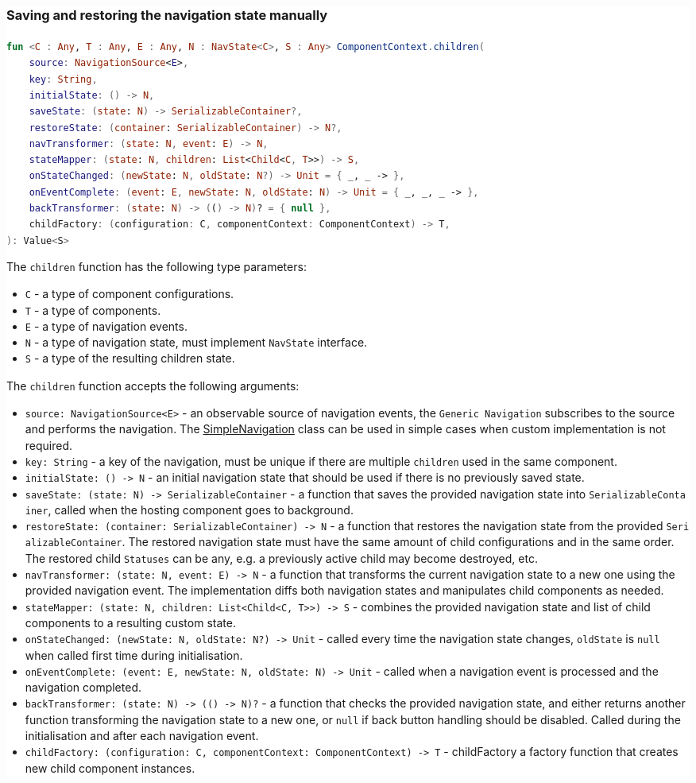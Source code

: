 ### Saving and restoring the navigation state manually

```kotlin
fun <C : Any, T : Any, E : Any, N : NavState<C>, S : Any> ComponentContext.children(
    source: NavigationSource<E>,
    key: String,
    initialState: () -> N,
    saveState: (state: N) -> SerializableContainer?,
    restoreState: (container: SerializableContainer) -> N?,
    navTransformer: (state: N, event: E) -> N,
    stateMapper: (state: N, children: List<Child<C, T>>) -> S,
    onStateChanged: (newState: N, oldState: N?) -> Unit = { _, _ -> },
    onEventComplete: (event: E, newState: N, oldState: N) -> Unit = { _, _, _ -> },
    backTransformer: (state: N) -> (() -> N)? = { null },
    childFactory: (configuration: C, componentContext: ComponentContext) -> T,
): Value<S>
```

The `children` function has the following type parameters:

- `C` - a type of component configurations.
- `T` - a type of components.
- `E` - a type of navigation events.
- `N` - a type of navigation state, must implement `NavState` interface.
- `S` - a type of the resulting children state.

The `children` function accepts the following arguments:

- `source: NavigationSource<E>` - an observable source of navigation events, the `Generic Navigation` subscribes to the source and performs the navigation. The [SimpleNavigation](https://github.com/arkivanov/Decompose/blob/master/decompose/src/commonMain/kotlin/com/arkivanov/decompose/router/children/SimpleNavigation.kt) class can be used in simple cases when custom implementation is not required.
- `key: String` - a key of the navigation, must be unique if there are multiple `children` used in the same component.
- `initialState: () -> N` - an initial navigation state that should be used if there is no previously saved state.
- `saveState: (state: N) -> SerializableContainer` - a function that saves the provided navigation state into `SerializableContainer`, called when the hosting component goes to background.
- `restoreState: (container: SerializableContainer) -> N` - a function that restores the navigation state from the provided `SerializableContainer`. The restored navigation state must have the same amount of child configurations and in the same order. The restored child `Statuses` can be any, e.g. a previously active child may become destroyed, etc.
- `navTransformer: (state: N, event: E) -> N` - a function that transforms the current navigation state to a new one using the provided navigation event. The implementation diffs both navigation states and manipulates child components as needed.
- `stateMapper: (state: N, children: List<Child<C, T>>) -> S` - combines the provided navigation state and list of child components to a resulting custom state.
- `onStateChanged: (newState: N, oldState: N?) -> Unit` - called every time the navigation state changes, `oldState` is `null` when called first time during initialisation. 
- `onEventComplete: (event: E, newState: N, oldState: N) -> Unit` - called when a navigation event is processed and the navigation completed.
- `backTransformer: (state: N) -> (() -> N)?` - a function that checks the provided navigation state, and either returns another function transforming the navigation state to a new one, or `null` if back button handling should be disabled. Called during the initialisation and after each navigation event.
- `childFactory: (configuration: C, componentContext: ComponentContext) -> T` - childFactory a factory function that creates new child component instances.
